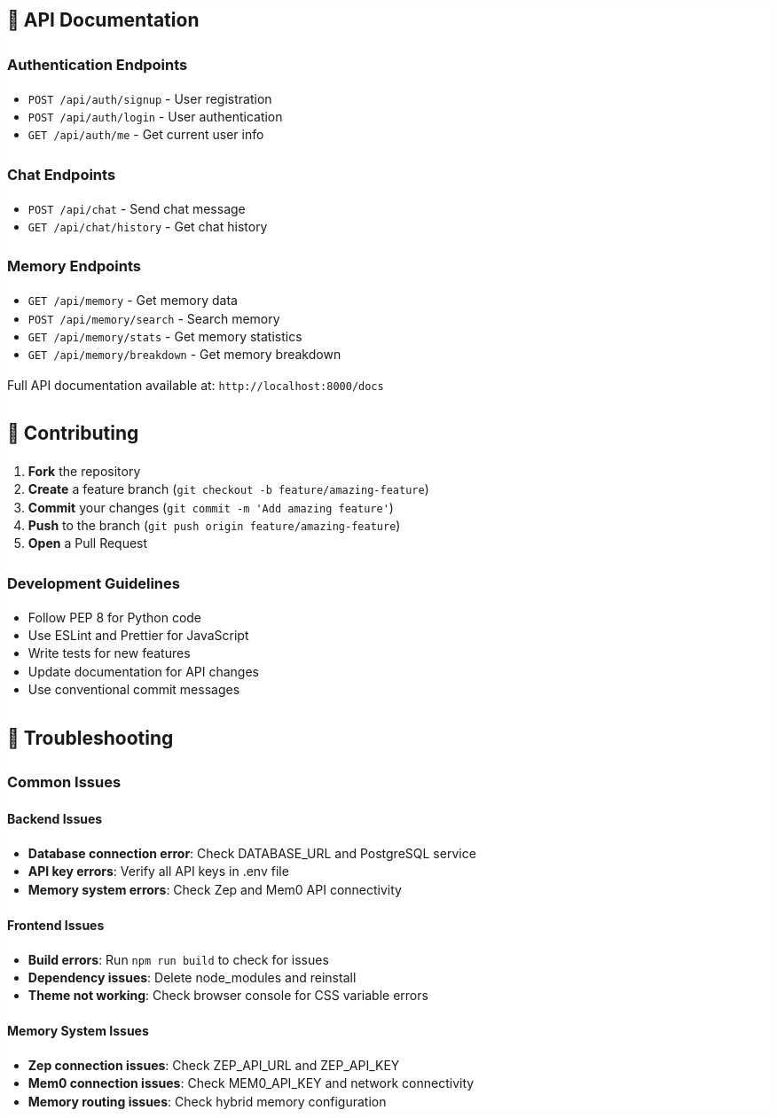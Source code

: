 ## 📝 API Documentation

### Authentication Endpoints
- `POST /api/auth/signup` - User registration
- `POST /api/auth/login` - User authentication
- `GET /api/auth/me` - Get current user info

### Chat Endpoints
- `POST /api/chat` - Send chat message
- `GET /api/chat/history` - Get chat history

### Memory Endpoints
- `GET /api/memory` - Get memory data
- `POST /api/memory/search` - Search memory
- `GET /api/memory/stats` - Get memory statistics
- `GET /api/memory/breakdown` - Get memory breakdown

Full API documentation available at: `http://localhost:8000/docs`

## 🤝 Contributing

1. **Fork** the repository
2. **Create** a feature branch (`git checkout -b feature/amazing-feature`)
3. **Commit** your changes (`git commit -m 'Add amazing feature'`)
4. **Push** to the branch (`git push origin feature/amazing-feature`)
5. **Open** a Pull Request

### Development Guidelines
* Follow PEP 8 for Python code
* Use ESLint and Prettier for JavaScript
* Write tests for new features
* Update documentation for API changes
* Use conventional commit messages

## 🐛 Troubleshooting

### Common Issues

#### Backend Issues
* **Database connection error**: Check DATABASE_URL and PostgreSQL service
* **API key errors**: Verify all API keys in .env file
* **Memory system errors**: Check Zep and Mem0 API connectivity

#### Frontend Issues
* **Build errors**: Run `npm run build` to check for issues
* **Dependency issues**: Delete node_modules and reinstall
* **Theme not working**: Check browser console for CSS variable errors

#### Memory System Issues
* **Zep connection issues**: Check ZEP_API_URL and ZEP_API_KEY
* **Mem0 connection issues**: Check MEM0_API_KEY and network connectivity
* **Memory routing issues**: Check hybrid memory configuration
